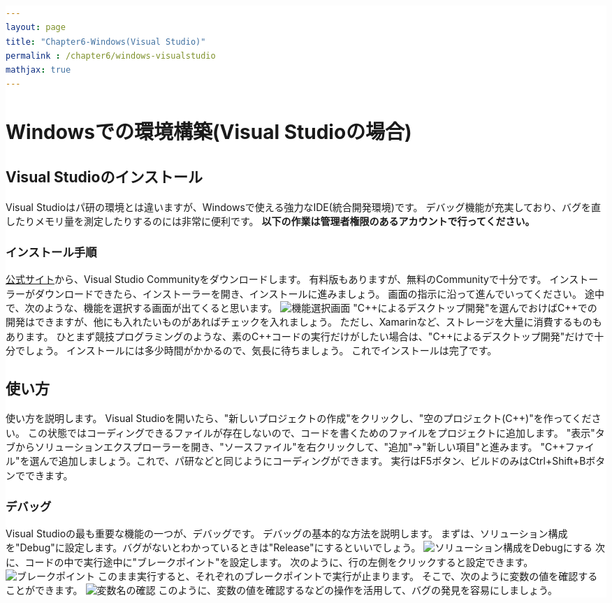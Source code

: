 ```yaml
---
layout: page
title: "Chapter6-Windows(Visual Studio)"
permalink : /chapter6/windows-visualstudio
mathjax: true
---
```


# Windowsでの環境構築(Visual Studioの場合)

## Visual Studioのインストール
Visual Studioはパ研の環境とは違いますが、Windowsで使える強力なIDE(統合開発環境)です。
デバッグ機能が充実しており、バグを直したりメモリ量を測定したりするのには非常に便利です。
**以下の作業は管理者権限のあるアカウントで行ってください。**

### インストール手順
[公式サイト](https://visualstudio.microsoft.com/ja/downloads/)から、Visual Studio Communityをダウンロードします。
有料版もありますが、無料のCommunityで十分です。
インストーラーがダウンロードできたら、インストーラーを開き、インストールに進みましょう。
画面の指示に沿って進んでいってください。
途中で、次のような、機能を選択する画面が出てくると思います。
<img src="/beginners/assets/chapter6/Chapter6_Windows_VisualStudio/installer.png" alt="機能選択画面" width="80%">
"C++によるデスクトップ開発"を選んでおけばC++での開発はできますが、他にも入れたいものがあればチェックを入れましょう。
ただし、Xamarinなど、ストレージを大量に消費するものもあります。
ひとまず競技プログラミングのような、素のC++コードの実行だけがしたい場合は、"C++によるデスクトップ開発"だけで十分でしょう。
インストールには多少時間がかかるので、気長に待ちましょう。
これでインストールは完了です。

## 使い方
使い方を説明します。
Visual Studioを開いたら、"新しいプロジェクトの作成"をクリックし、"空のプロジェクト(C++)"を作ってください。
この状態ではコーディングできるファイルが存在しないので、コードを書くためのファイルをプロジェクトに追加します。
"表示"タブからソリューションエクスプローラーを開き、"ソースファイル"を右クリックして、"追加"→"新しい項目"と進みます。
"C++ファイル"を選んで追加しましょう。これで、パ研などと同じようにコーディングができます。
実行はF5ボタン、ビルドのみはCtrl+Shift+Bボタンでできます。

### デバッグ
Visual Studioの最も重要な機能の一つが、デバッグです。
デバッグの基本的な方法を説明します。
まずは、ソリューション構成を"Debug"に設定します。バグがないとわかっているときは"Release"にするといいでしょう。
<img src="/beginners/assets/chapter6/Chapter6_Windows_VisualStudio/solutionConfiguration.png" alt="ソリューション構成をDebugにする" width="80%">
次に、コードの中で実行途中に"ブレークポイント"を設定します。
次のように、行の左側をクリックすると設定できます。
<img src="/beginners/assets/chapter6/Chapter6_Windows_VisualStudio/breakpoint.png" alt="ブレークポイント" width="80%">
このまま実行すると、それぞれのブレークポイントで実行が止まります。
そこで、次のように変数の値を確認することができます。
<img src="/beginners/assets/chapter6/Chapter6_Windows_VisualStudio/debugging.png" alt="変数名の確認" width="80%">
このように、変数の値を確認するなどの操作を活用して、バグの発見を容易にしましょう。